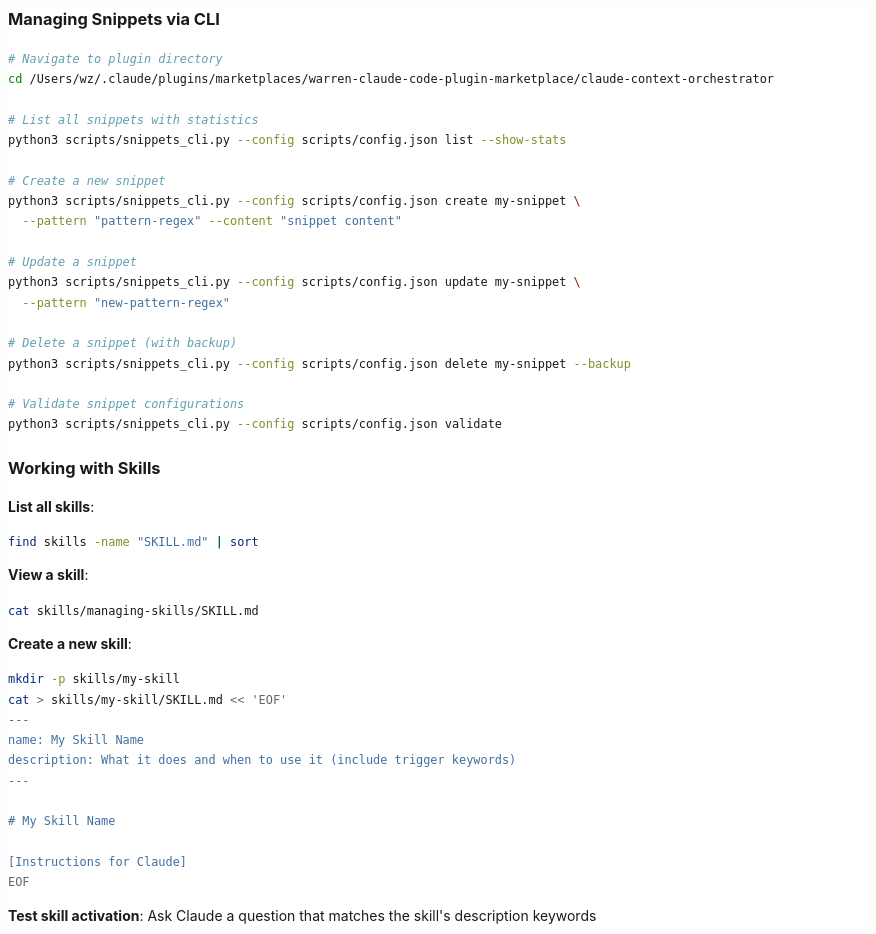 ### Managing Snippets via CLI

```bash
# Navigate to plugin directory
cd /Users/wz/.claude/plugins/marketplaces/warren-claude-code-plugin-marketplace/claude-context-orchestrator

# List all snippets with statistics
python3 scripts/snippets_cli.py --config scripts/config.json list --show-stats

# Create a new snippet
python3 scripts/snippets_cli.py --config scripts/config.json create my-snippet \
  --pattern "pattern-regex" --content "snippet content"

# Update a snippet
python3 scripts/snippets_cli.py --config scripts/config.json update my-snippet \
  --pattern "new-pattern-regex"

# Delete a snippet (with backup)
python3 scripts/snippets_cli.py --config scripts/config.json delete my-snippet --backup

# Validate snippet configurations
python3 scripts/snippets_cli.py --config scripts/config.json validate
```

### Working with Skills

**List all skills**:
```bash
find skills -name "SKILL.md" | sort
```

**View a skill**:
```bash
cat skills/managing-skills/SKILL.md
```

**Create a new skill**:
```bash
mkdir -p skills/my-skill
cat > skills/my-skill/SKILL.md << 'EOF'
---
name: My Skill Name
description: What it does and when to use it (include trigger keywords)
---

# My Skill Name

[Instructions for Claude]
EOF
```

**Test skill activation**: Ask Claude a question that matches the skill's description keywords
